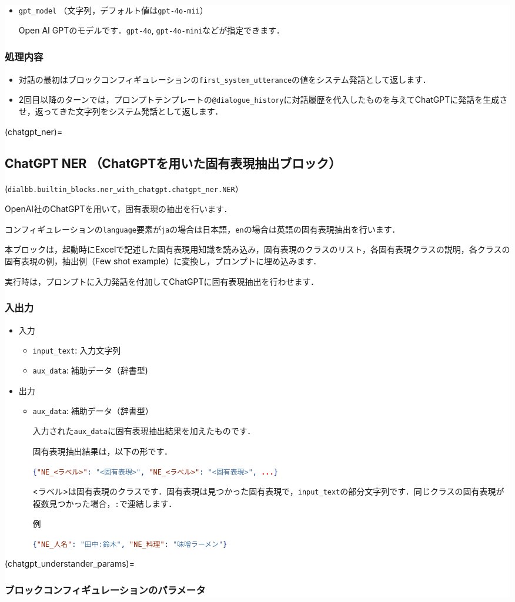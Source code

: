 - `gpt_model` （文字列，デフォルト値は`gpt-4o-mii`）

  Open AI GPTのモデルです．`gpt-4o`, `gpt-4o-mini`などが指定できます．

### 処理内容

- 対話の最初はブロックコンフィギュレーションの`first_system_utterance`の値をシステム発話として返します．

- 2回目以降のターンでは，プロンプトテンプレートの`@dialogue_history`に対話履歴を代入したものを与えてChatGPTに発話を生成させ，返ってきた文字列をシステム発話として返します．


(chatgpt_ner)=
## ChatGPT NER （ChatGPTを用いた固有表現抽出ブロック）

(`dialbb.builtin_blocks.ner_with_chatgpt.chatgpt_ner.NER`）

OpenAI社のChatGPTを用いて，固有表現の抽出を行います．

コンフィギュレーションの`language`要素が`ja`の場合は日本語，`en`の場合は英語の固有表現抽出を行います．

本ブロックは，起動時にExcelで記述した固有表現用知識を読み込み，固有表現のクラスのリスト，各固有表現クラスの説明，各クラスの固有表現の例，抽出例（Few shot example）に変換し，プロンプトに埋め込みます．

実行時は，プロンプトに入力発話を付加してChatGPTに固有表現抽出を行わせます．

### 入出力

- 入力

  - `input_text`: 入力文字列


  - `aux_data`: 補助データ（辞書型)


- 出力

  - `aux_data`: 補助データ（辞書型）

    入力された`aux_data`に固有表現抽出結果を加えたものです．

    固有表現抽出結果は，以下の形です．

    ```json
    {"NE_<ラベル>": "<固有表現>", "NE_<ラベル>": "<固有表現>", ...}
    ```

    <ラベル>は固有表現のクラスです．固有表現は見つかった固有表現で，`input_text`の部分文字列です．同じクラスの固有表現が複数見つかった場合，`:`で連結します．

    例

    ```json
    {"NE_人名": "田中:鈴木", "NE_料理": "味噌ラーメン"}
    ```

(chatgpt_understander_params)=

### ブロックコンフィギュレーションのパラメータ

